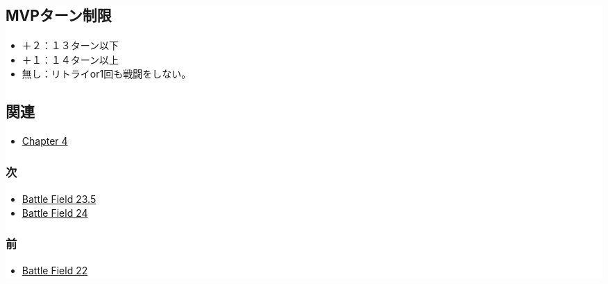 ## MVPターン制限 

- ＋２：１３ターン以下
- ＋１：１４ターン以上
- 無し：リトライor1回も戦闘をしない。

## 関連 

- [Chapter 4](Chapter4.md)

### 次 

- [Battle Field 23.5](BattleField23_5.md)
- [Battle Field 24](BattleField24.md)

### 前 

- [Battle Field 22](BattleField22.md)
